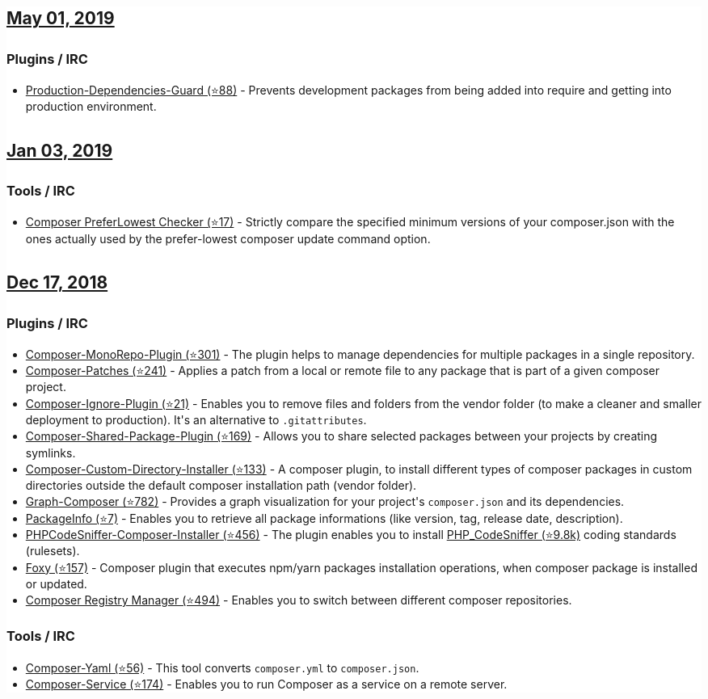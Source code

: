 ## [May 01, 2019](/content/2019/05/01/README.md)

### Plugins / IRC

*   [Production-Dependencies-Guard (⭐88)](https://github.com/kalessil/production-dependencies-guard) - Prevents development packages from being added into require and getting into production environment.

## [Jan 03, 2019](/content/2019/01/03/README.md)

### Tools / IRC

*   [Composer PreferLowest Checker (⭐17)](https://github.com/dereuromark/composer-prefer-lowest) - Strictly compare the specified minimum versions of your composer.json with the ones actually used by the prefer-lowest composer update command option.

## [Dec 17, 2018](/content/2018/12/17/README.md)

### Plugins / IRC

*   [Composer-MonoRepo-Plugin (⭐301)](https://github.com/beberlei/composer-monorepo-plugin) - The plugin helps to manage dependencies for multiple packages in a single repository.
*   [Composer-Patches (⭐241)](https://github.com/vaimo/composer-patches) - Applies a patch from a local or remote file to any package that is part of a given composer project.
*   [Composer-Ignore-Plugin (⭐21)](https://github.com/lichunqiang/composer-ignore-plugin) - Enables you to remove files and folders from the vendor folder (to make a cleaner and smaller deployment to production). It's an alternative to `.gitattributes`.
*   [Composer-Shared-Package-Plugin (⭐169)](https://github.com/Letudiant/composer-shared-package-plugin) - Allows you to share selected packages between your projects by creating symlinks.
*   [Composer-Custom-Directory-Installer (⭐133)](https://github.com/mnsami/composer-custom-directory-installer) - A composer plugin, to install different types of composer packages in custom directories outside the default composer installation path (vendor folder).
*   [Graph-Composer (⭐782)](https://github.com/clue/graph-composer) - Provides a graph visualization for your project's `composer.json` and its dependencies.
*   [PackageInfo (⭐7)](https://github.com/ThaDafinser/PackageInfo) - Enables you to retrieve all package informations (like version, tag, release date, description).
*   [PHPCodeSniffer-Composer-Installer (⭐456)](https://github.com/DealerDirect/phpcodesniffer-composer-installer) - The plugin enables you to install [PHP\_CodeSniffer (⭐9.8k)](https://github.com/squizlabs/PHP_CodeSniffer) coding standards (rulesets).
*   [Foxy (⭐157)](https://github.com/fxpio/foxy) - Composer plugin that executes npm/yarn packages installation operations, when composer package is installed or updated.
*   [Composer Registry Manager (⭐494)](https://github.com/slince/composer-registry-manager) - Enables you to switch between different composer repositories.

### Tools / IRC

*   [Composer-Yaml (⭐56)](https://github.com/igorw/composer-yaml) - This tool converts `composer.yml` to `composer.json`.
*   [Composer-Service (⭐174)](https://github.com/pborreli/composer-service) - Enables you to run Composer as a service on a remote server.
